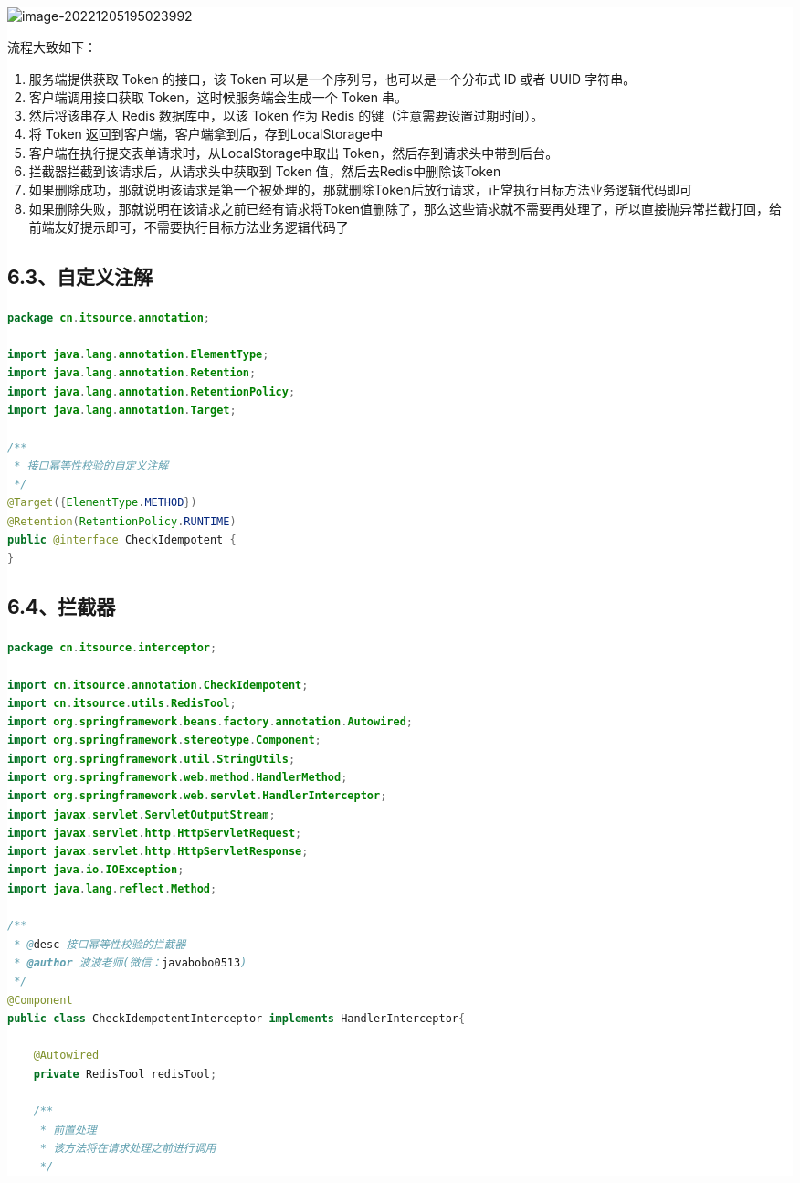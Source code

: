 ![image-20221205195023992](https://gitee.com/xiaochen1106/MyImages/raw/master/jobhardcorse/202301071807587.png)

流程大致如下：

1. 服务端提供获取 Token 的接口，该 Token 可以是一个序列号，也可以是一个分布式 ID 或者 UUID 字符串。
2. 客户端调用接口获取 Token，这时候服务端会生成一个 Token 串。
3. 然后将该串存入 Redis 数据库中，以该 Token 作为 Redis 的键（注意需要设置过期时间）。
4. 将 Token 返回到客户端，客户端拿到后，存到LocalStorage中
5. 客户端在执行提交表单请求时，从LocalStorage中取出 Token，然后存到请求头中带到后台。
6. 拦截器拦截到该请求后，从请求头中获取到 Token 值，然后去Redis中删除该Token
7. 如果删除成功，那就说明该请求是第一个被处理的，那就删除Token后放行请求，正常执行目标方法业务逻辑代码即可
8. 如果删除失败，那就说明在该请求之前已经有请求将Token值删除了，那么这些请求就不需要再处理了，所以直接抛异常拦截打回，给前端友好提示即可，不需要执行目标方法业务逻辑代码了

## 6.3、自定义注解

```java
package cn.itsource.annotation;

import java.lang.annotation.ElementType;
import java.lang.annotation.Retention;
import java.lang.annotation.RetentionPolicy;
import java.lang.annotation.Target;

/**
 * 接口幂等性校验的自定义注解
 */
@Target({ElementType.METHOD})
@Retention(RetentionPolicy.RUNTIME)
public @interface CheckIdempotent {
}
```

## 6.4、拦截器

```java
package cn.itsource.interceptor;

import cn.itsource.annotation.CheckIdempotent;
import cn.itsource.utils.RedisTool;
import org.springframework.beans.factory.annotation.Autowired;
import org.springframework.stereotype.Component;
import org.springframework.util.StringUtils;
import org.springframework.web.method.HandlerMethod;
import org.springframework.web.servlet.HandlerInterceptor;
import javax.servlet.ServletOutputStream;
import javax.servlet.http.HttpServletRequest;
import javax.servlet.http.HttpServletResponse;
import java.io.IOException;
import java.lang.reflect.Method;

/**
 * @desc 接口幂等性校验的拦截器
 * @author 波波老师(微信：javabobo0513)
 */
@Component
public class CheckIdempotentInterceptor implements HandlerInterceptor{

    @Autowired
    private RedisTool redisTool;

    /**
     * 前置处理
     * 该方法将在请求处理之前进行调用
     */
```